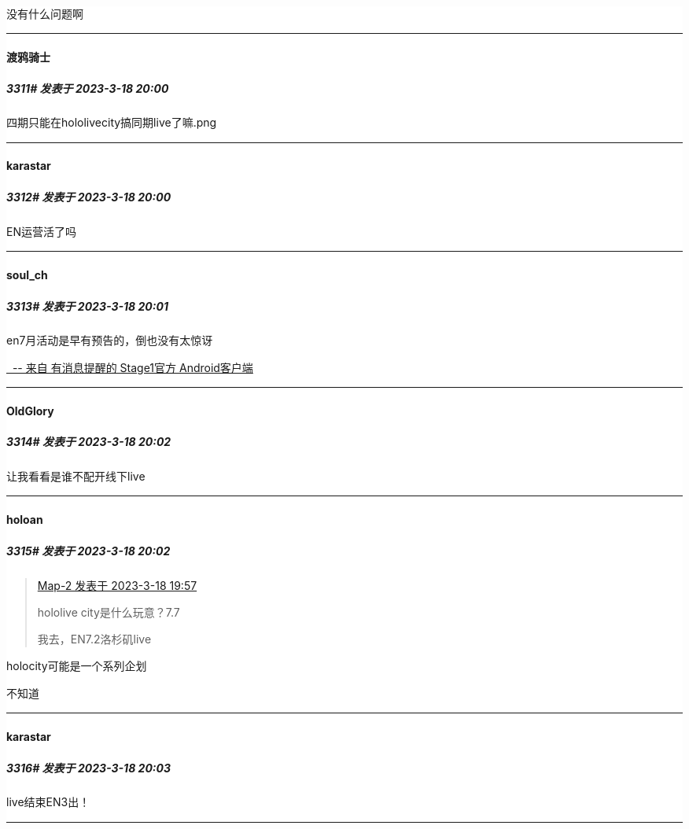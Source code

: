 没有什么问题啊

*****

####  渡鸦骑士  
##### 3311#       发表于 2023-3-18 20:00

四期只能在hololivecity搞同期live了嘛.png


*****

####  karastar  
##### 3312#       发表于 2023-3-18 20:00

EN运营活了吗

*****

####  soul_ch  
##### 3313#       发表于 2023-3-18 20:01

en7月活动是早有预告的，倒也没有太惊讶

[  -- 来自 有消息提醒的 Stage1官方 Android客户端](https://www.coolapk.com/apk/140634)

*****

####  OldGlory  
##### 3314#       发表于 2023-3-18 20:02

让我看看是谁不配开线下live

*****

####  holoan  
##### 3315#       发表于 2023-3-18 20:02

<blockquote><a href="httphttps://bbs.saraba1st.com/2b/forum.php?mod=redirect&amp;goto=findpost&amp;pid=60135978&amp;ptid=2117322" target="_blank">Map-2 发表于 2023-3-18 19:57</a>

hololive city是什么玩意？7.7

我去，EN7.2洛杉矶live</blockquote>
holocity可能是一个系列企划

不知道

*****

####  karastar  
##### 3316#       发表于 2023-3-18 20:03

live结束EN3出！

*****
